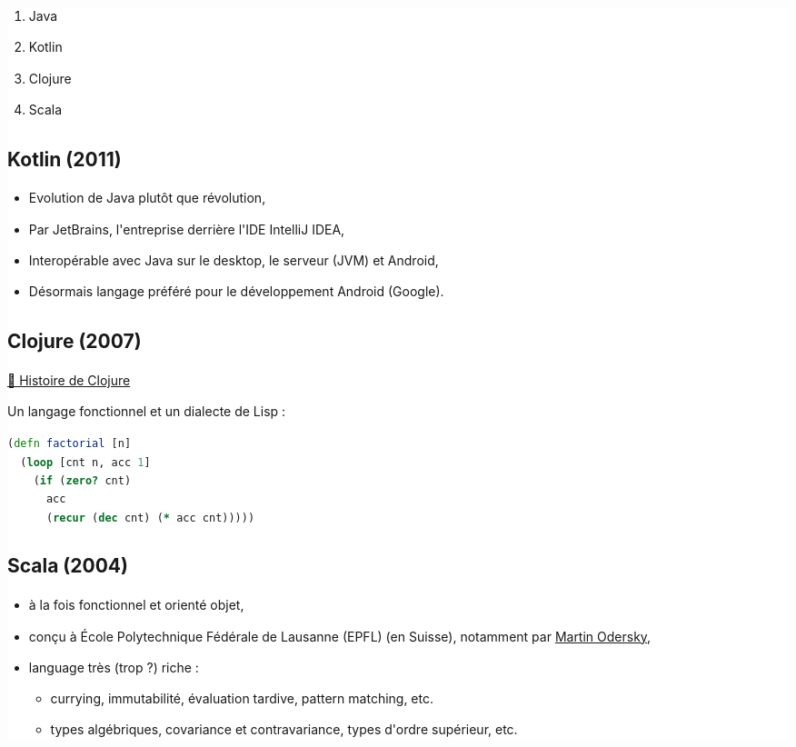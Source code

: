  1. Java

  2. Kotlin

  3. Clojure

  4. Scala


Kotlin (2011)
--------------------------------------------------------------------------------

  - Evolution de Java plutôt que révolution,

  - Par JetBrains, l'entreprise derrière l'IDE IntelliJ IDEA,

  - Interopérable avec Java sur le desktop, le serveur (JVM) et Android,

  - Désormais langage préféré pour le développement Android (Google).


Clojure (2007)
--------------------------------------------------------------------------------

[📖 Histoire de Clojure](https://clojure.org/about/history)

Un langage fonctionnel et un dialecte de Lisp :
```clojure
(defn factorial [n]
  (loop [cnt n, acc 1]
    (if (zero? cnt)
      acc
      (recur (dec cnt) (* acc cnt)))))
```



Scala (2004)
--------------------------------------------------------------------------------

  - à la fois fonctionnel et orienté objet,

  - conçu à École Polytechnique Fédérale de Lausanne (EPFL) (en Suisse),
    notamment par [Martin Odersky](https://en.wikipedia.org/wiki/Martin_Odersky),

  - language très (trop ?) riche : 
  
    - currying, immutabilité, évaluation tardive,
    pattern matching, etc. 
    
    - types algébriques,
    covariance et contravariance, types d'ordre supérieur, etc.

<style>

.reveal section img {
  border:0;
  height:50vh;
  width:auto;

}
